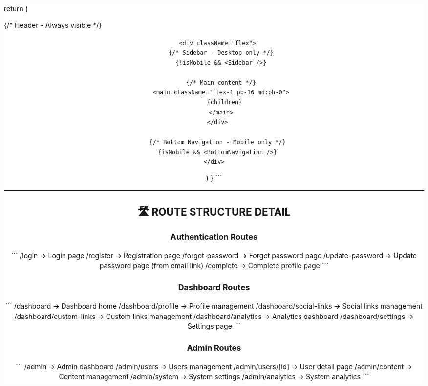  return (
    <div className="min-h-screen">
      {/* Header - Always visible */}
      <Header />
      
      <div className="flex">
        {/* Sidebar - Desktop only */}
        {!isMobile && <Sidebar />}
        
        {/* Main content */}
        <main className="flex-1 pb-16 md:pb-0">
          {children}
        </main>
      </div>
      
      {/* Bottom Navigation - Mobile only */}
      {isMobile && <BottomNavigation />}
    </div>
  )
}
\`\`\`

---

## 🛣️ ROUTE STRUCTURE DETAIL

### Authentication Routes
\`\`\`
/login                  → Login page
/register               → Registration page
/forgot-password        → Forgot password page
/update-password        → Update password page (from email link)
/complete               → Complete profile page
\`\`\`

### Dashboard Routes
\`\`\`
/dashboard              → Dashboard home
/dashboard/profile      → Profile management
/dashboard/social-links → Social links management
/dashboard/custom-links → Custom links management
/dashboard/analytics    → Analytics dashboard
/dashboard/settings     → Settings page
\`\`\`

### Admin Routes
\`\`\`
/admin                  → Admin dashboard
/admin/users            → Users management
/admin/users/[id]       → User detail page
/admin/content          → Content management
/admin/system           → System settings
/admin/analytics        → System analytics
\`\`\`
